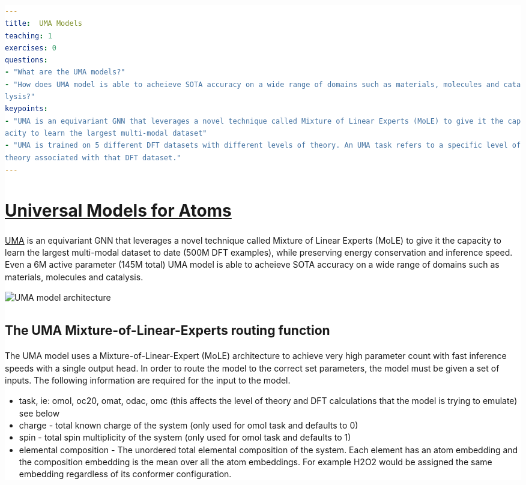 ```yaml
---
title:  UMA Models
teaching: 1
exercises: 0
questions:
- "What are the UMA models?"
- "How does UMA model is able to acheieve SOTA accuracy on a wide range of domains such as materials, molecules and catalysis?"
keypoints:
- "UMA is an equivariant GNN that leverages a novel technique called Mixture of Linear Experts (MoLE) to give it the capacity to learn the largest multi-modal dataset"
- "UMA is trained on 5 different DFT datasets with different levels of theory. An UMA task refers to a specific level of theory associated with that DFT dataset."
---
```




<script type="text/javascript"

  src="https://cdnjs.cloudflare.com/ajax/libs/mathjax/2.7.3/MathJax.js?config=TeX-AMS-MML_HTMLorMML">

</script>


# [Universal Models for Atoms](https://scontent.fadd2-1.fna.fbcdn.net/v/t39.2365-6/520537587_1080318074038402_8373516189142708029_n.pdf?_nc_cat=107&ccb=1-7&_nc_sid=3c67a6&_nc_ohc=l3xnwGRFsiIQ7kNvwGUMPLJ&_nc_oc=AdlRoyzTvLWzR5bSr4XHrR9I6fDTrGDfNvRrsGmYNM_VyykCJ41NtSpjJwNd3zZIp3Q&_nc_zt=14&_nc_ht=scontent.fadd2-1.fna&_nc_gid=HYvFYrfUd_ygtu9uY0AGlA&oh=00_AfU2wH8TNYOr6WHx1XnAGlymbw7rxmV0LGF2F-fxT_tLOg&oe=68A27139)

[UMA](https://ai.meta.com/research/publications/uma-a-family-of-universal-models-for-atoms/) is an equivariant GNN that leverages a novel technique called Mixture of Linear Experts (MoLE) to give it the capacity to learn the largest multi-modal dataset to date (500M DFT examples), while preserving energy conservation and inference speed. Even a 6M active parameter (145M total) UMA model is able to acheieve SOTA accuracy on a wide range of domains such as materials, molecules and catalysis. 

![UMA model architecture](uma.svg "UMA model architecture")


## The UMA Mixture-of-Linear-Experts routing function

The UMA model uses a Mixture-of-Linear-Expert (MoLE) architecture to achieve very high parameter count with fast inference speeds with a single output head. In order to route the model to the correct set parameters, the model must be given a set of inputs.  The following information are required for the input to the model.

* task, ie: omol, oc20, omat, odac, omc (this affects the level of theory and DFT calculations that the model is trying to emulate) see below
* charge - total known charge of the system (only used for omol task and defaults to 0)
* spin - total spin multiplicity of the system (only used for omol task and defaults to 1)
* elemental composition - The unordered total elemental composition of the system. Each element has an atom embedding and the composition embedding is the mean over all the atom embeddings. For example H2O2 would be assigned the same embedding regardless of its conformer configuration.
